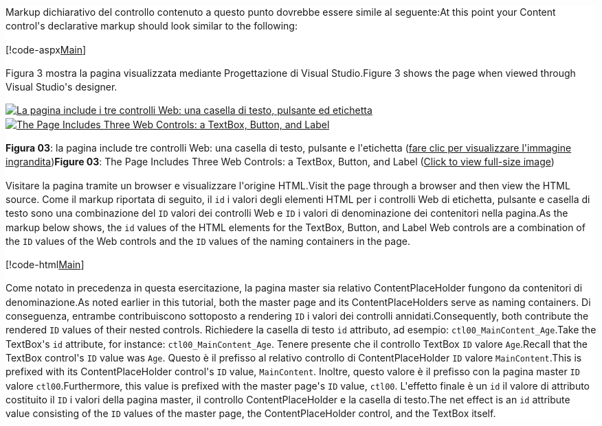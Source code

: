 <span data-ttu-id="abdaa-158">Markup dichiarativo del controllo contenuto a questo punto dovrebbe essere simile al seguente:</span><span class="sxs-lookup"><span data-stu-id="abdaa-158">At this point your Content control's declarative markup should look similar to the following:</span></span>


[!code-aspx[Main](control-id-naming-in-content-pages-vb/samples/sample4.aspx)]

<span data-ttu-id="abdaa-159">Figura 3 mostra la pagina visualizzata mediante Progettazione di Visual Studio.</span><span class="sxs-lookup"><span data-stu-id="abdaa-159">Figure 3 shows the page when viewed through Visual Studio's designer.</span></span>


<span data-ttu-id="abdaa-160">[![La pagina include i tre controlli Web: una casella di testo, pulsante ed etichetta](control-id-naming-in-content-pages-vb/_static/image4.png)](control-id-naming-in-content-pages-vb/_static/image3.png)</span><span class="sxs-lookup"><span data-stu-id="abdaa-160">[![The Page Includes Three Web Controls: a TextBox, Button, and Label](control-id-naming-in-content-pages-vb/_static/image4.png)](control-id-naming-in-content-pages-vb/_static/image3.png)</span></span>

<span data-ttu-id="abdaa-161">**Figura 03**: la pagina include tre controlli Web: una casella di testo, pulsante e l'etichetta ([fare clic per visualizzare l'immagine ingrandita](control-id-naming-in-content-pages-vb/_static/image5.png))</span><span class="sxs-lookup"><span data-stu-id="abdaa-161">**Figure 03**: The Page Includes Three Web Controls: a TextBox, Button, and Label  ([Click to view full-size image](control-id-naming-in-content-pages-vb/_static/image5.png))</span></span>


<span data-ttu-id="abdaa-162">Visitare la pagina tramite un browser e visualizzare l'origine HTML.</span><span class="sxs-lookup"><span data-stu-id="abdaa-162">Visit the page through a browser and then view the HTML source.</span></span> <span data-ttu-id="abdaa-163">Come il markup riportata di seguito, il `id` i valori degli elementi HTML per i controlli Web di etichetta, pulsante e casella di testo sono una combinazione del `ID` valori dei controlli Web e `ID` i valori di denominazione dei contenitori nella pagina.</span><span class="sxs-lookup"><span data-stu-id="abdaa-163">As the markup below shows, the `id` values of the HTML elements for the TextBox, Button, and Label Web controls are a combination of the `ID` values of the Web controls and the `ID` values of the naming containers in the page.</span></span>


[!code-html[Main](control-id-naming-in-content-pages-vb/samples/sample5.html)]

<span data-ttu-id="abdaa-164">Come notato in precedenza in questa esercitazione, la pagina master sia relativo ContentPlaceHolder fungono da contenitori di denominazione.</span><span class="sxs-lookup"><span data-stu-id="abdaa-164">As noted earlier in this tutorial, both the master page and its ContentPlaceHolders serve as naming containers.</span></span> <span data-ttu-id="abdaa-165">Di conseguenza, entrambe contribuiscono sottoposto a rendering `ID` i valori dei controlli annidati.</span><span class="sxs-lookup"><span data-stu-id="abdaa-165">Consequently, both contribute the rendered `ID` values of their nested controls.</span></span> <span data-ttu-id="abdaa-166">Richiedere la casella di testo `id` attributo, ad esempio: `ctl00_MainContent_Age`.</span><span class="sxs-lookup"><span data-stu-id="abdaa-166">Take the TextBox's `id` attribute, for instance: `ctl00_MainContent_Age`.</span></span> <span data-ttu-id="abdaa-167">Tenere presente che il controllo TextBox `ID` valore `Age`.</span><span class="sxs-lookup"><span data-stu-id="abdaa-167">Recall that the TextBox control's `ID` value was `Age`.</span></span> <span data-ttu-id="abdaa-168">Questo è il prefisso al relativo controllo di ContentPlaceHolder `ID` valore `MainContent`.</span><span class="sxs-lookup"><span data-stu-id="abdaa-168">This is prefixed with its ContentPlaceHolder control's `ID` value, `MainContent`.</span></span> <span data-ttu-id="abdaa-169">Inoltre, questo valore è il prefisso con la pagina master `ID` valore `ctl00`.</span><span class="sxs-lookup"><span data-stu-id="abdaa-169">Furthermore, this value is prefixed with the master page's `ID` value, `ctl00`.</span></span> <span data-ttu-id="abdaa-170">L'effetto finale è un `id` il valore di attributo costituito il `ID` i valori della pagina master, il controllo ContentPlaceHolder e la casella di testo.</span><span class="sxs-lookup"><span data-stu-id="abdaa-170">The net effect is an `id` attribute value consisting of the `ID` values of the master page, the ContentPlaceHolder control, and the TextBox itself.</span></span>
